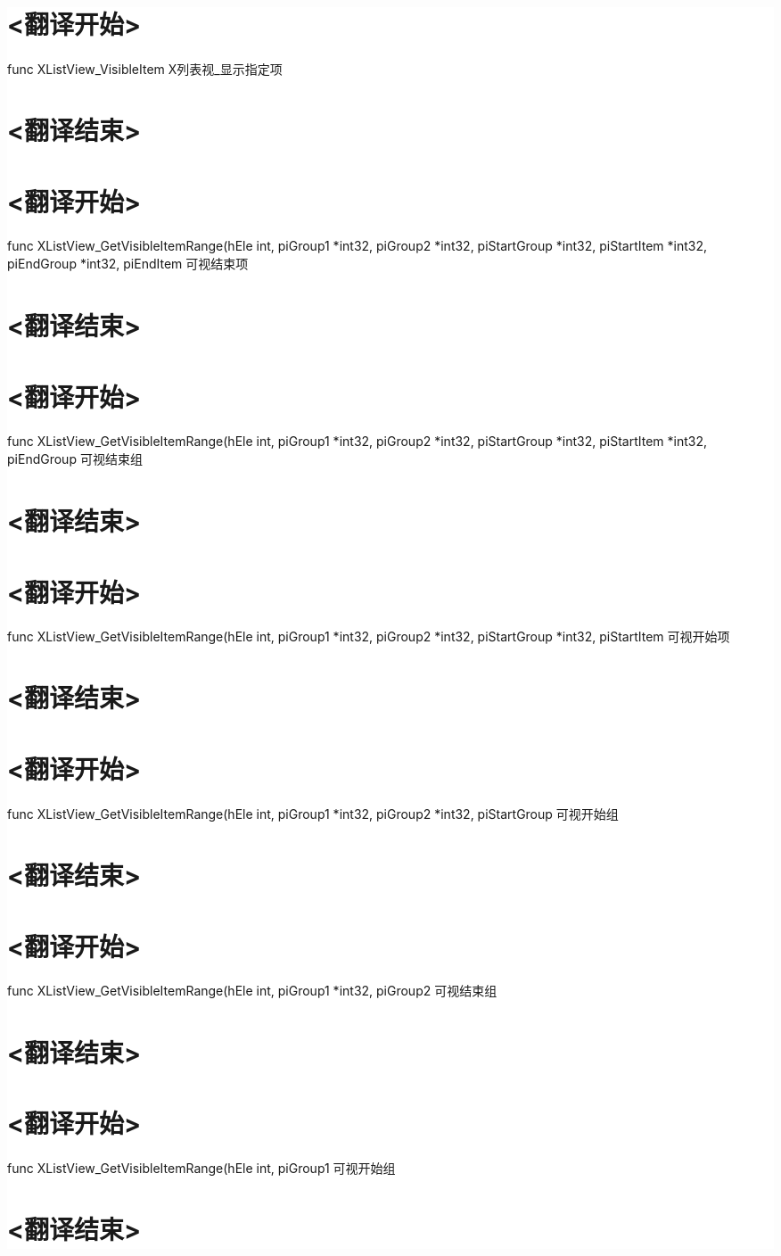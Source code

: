 # <翻译开始>
func XListView_VisibleItem
X列表视_显示指定项
# <翻译结束>


# <翻译开始>
func XListView_GetVisibleItemRange(hEle int, piGroup1 *int32, piGroup2 *int32, piStartGroup *int32, piStartItem *int32, piEndGroup *int32, piEndItem
可视结束项
# <翻译结束>

# <翻译开始>
func XListView_GetVisibleItemRange(hEle int, piGroup1 *int32, piGroup2 *int32, piStartGroup *int32, piStartItem *int32, piEndGroup
可视结束组
# <翻译结束>

# <翻译开始>
func XListView_GetVisibleItemRange(hEle int, piGroup1 *int32, piGroup2 *int32, piStartGroup *int32, piStartItem
可视开始项
# <翻译结束>

# <翻译开始>
func XListView_GetVisibleItemRange(hEle int, piGroup1 *int32, piGroup2 *int32, piStartGroup
可视开始组
# <翻译结束>

# <翻译开始>
func XListView_GetVisibleItemRange(hEle int, piGroup1 *int32, piGroup2
可视结束组
# <翻译结束>

# <翻译开始>
func XListView_GetVisibleItemRange(hEle int, piGroup1
可视开始组
# <翻译结束>
